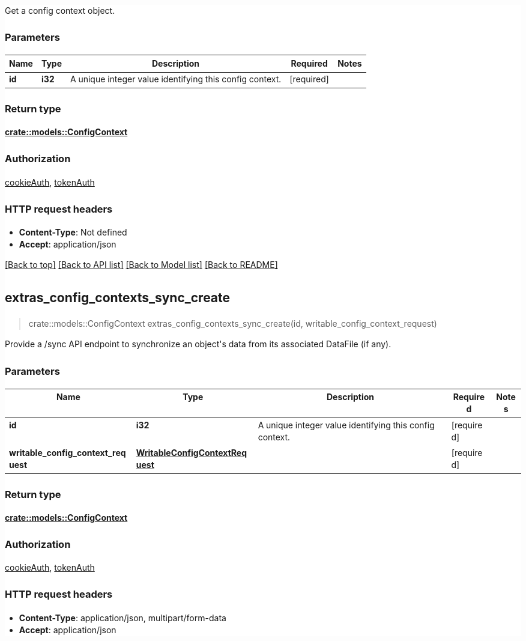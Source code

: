 
Get a config context object.

### Parameters


Name | Type | Description  | Required | Notes
------------- | ------------- | ------------- | ------------- | -------------
**id** | **i32** | A unique integer value identifying this config context. | [required] |

### Return type

[**crate::models::ConfigContext**](ConfigContext.md)

### Authorization

[cookieAuth](../README.md#cookieAuth), [tokenAuth](../README.md#tokenAuth)

### HTTP request headers

- **Content-Type**: Not defined
- **Accept**: application/json

[[Back to top]](#) [[Back to API list]](../README.md#documentation-for-api-endpoints) [[Back to Model list]](../README.md#documentation-for-models) [[Back to README]](../README.md)


## extras_config_contexts_sync_create

> crate::models::ConfigContext extras_config_contexts_sync_create(id, writable_config_context_request)


Provide a /sync API endpoint to synchronize an object's data from its associated DataFile (if any).

### Parameters


Name | Type | Description  | Required | Notes
------------- | ------------- | ------------- | ------------- | -------------
**id** | **i32** | A unique integer value identifying this config context. | [required] |
**writable_config_context_request** | [**WritableConfigContextRequest**](WritableConfigContextRequest.md) |  | [required] |

### Return type

[**crate::models::ConfigContext**](ConfigContext.md)

### Authorization

[cookieAuth](../README.md#cookieAuth), [tokenAuth](../README.md#tokenAuth)

### HTTP request headers

- **Content-Type**: application/json, multipart/form-data
- **Accept**: application/json
